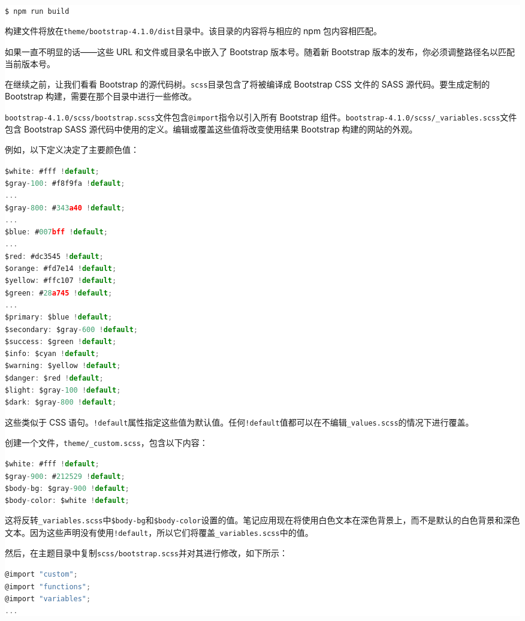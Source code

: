 ```js
$ npm run build
```

构建文件将放在`theme/bootstrap-4.1.0/dist`目录中。该目录的内容将与相应的 npm 包内容相匹配。

如果一直不明显的话——这些 URL 和文件或目录名中嵌入了 Bootstrap 版本号。随着新 Bootstrap 版本的发布，你必须调整路径名以匹配当前版本号。

在继续之前，让我们看看 Bootstrap 的源代码树。`scss`目录包含了将被编译成 Bootstrap CSS 文件的 SASS 源代码。要生成定制的 Bootstrap 构建，需要在那个目录中进行一些修改。

`bootstrap-4.1.0/scss/bootstrap.scss`文件包含`@import`指令以引入所有 Bootstrap 组件。`bootstrap-4.1.0/scss/_variables.scss`文件包含 Bootstrap SASS 源代码中使用的定义。编辑或覆盖这些值将改变使用结果 Bootstrap 构建的网站的外观。

例如，以下定义决定了主要颜色值：

```js
$white: #fff !default;
$gray-100: #f8f9fa !default;
...
$gray-800: #343a40 !default;
...
$blue: #007bff !default;
...
$red: #dc3545 !default;
$orange: #fd7e14 !default;
$yellow: #ffc107 !default;
$green: #28a745 !default;
...
$primary: $blue !default;
$secondary: $gray-600 !default;
$success: $green !default;
$info: $cyan !default;
$warning: $yellow !default;
$danger: $red !default;
$light: $gray-100 !default;
$dark: $gray-800 !default;
```

这些类似于 CSS 语句。`!default`属性指定这些值为默认值。任何`!default`值都可以在不编辑`_values.scss`的情况下进行覆盖。

创建一个文件，`theme/_custom.scss`，包含以下内容：

```js
$white: #fff !default;
$gray-900: #212529 !default;
$body-bg: $gray-900 !default;
$body-color: $white !default;
```

这将反转`_variables.scss`中`$body-bg`和`$body-color`设置的值。笔记应用现在将使用白色文本在深色背景上，而不是默认的白色背景和深色文本。因为这些声明没有使用`!default`，所以它们将覆盖`_variables.scss`中的值。

然后，在主题目录中复制`scss/bootstrap.scss`并对其进行修改，如下所示：

```js
@import "custom";
@import "functions";
@import "variables";
...
```
